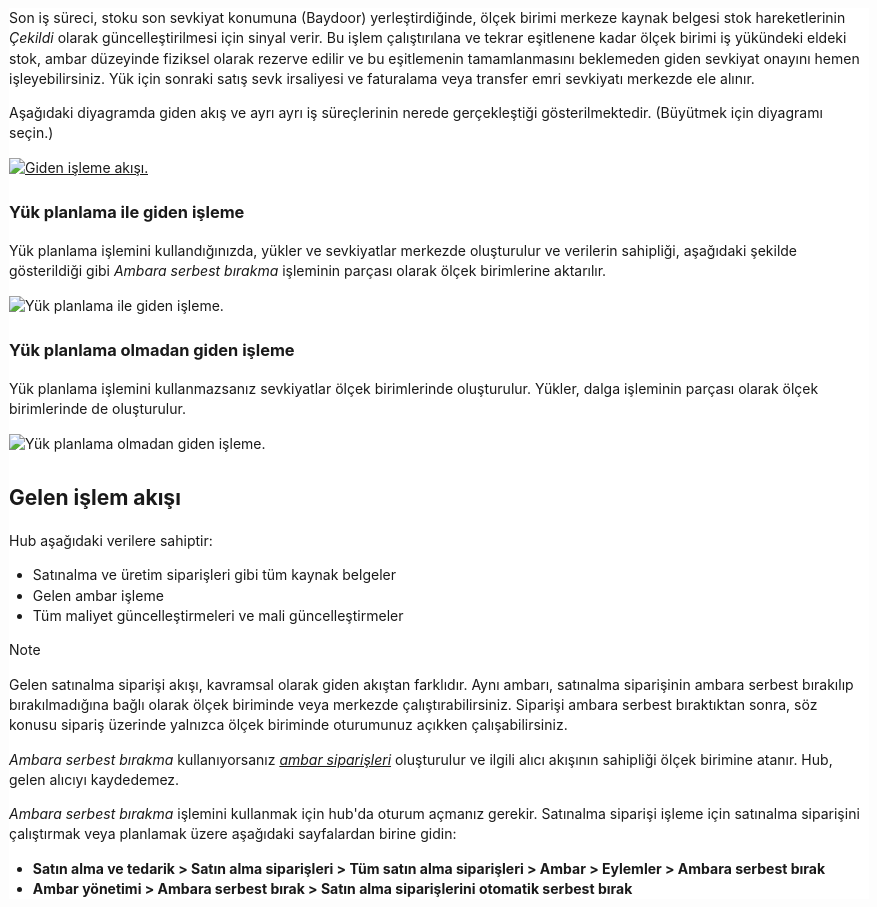 Son iş süreci, stoku son sevkiyat konumuna (Baydoor) yerleştirdiğinde, ölçek birimi merkeze kaynak belgesi stok hareketlerinin *Çekildi* olarak güncelleştirilmesi için sinyal verir. Bu işlem çalıştırılana ve tekrar eşitlenene kadar ölçek birimi iş yükündeki eldeki stok, ambar düzeyinde fiziksel olarak rezerve edilir ve bu eşitlemenin tamamlanmasını beklemeden giden sevkiyat onayını hemen işleyebilirsiniz. Yük için sonraki satış sevk irsaliyesi ve faturalama veya transfer emri sevkiyatı merkezde ele alınır.

Aşağıdaki diyagramda giden akış ve ayrı ayrı iş süreçlerinin nerede gerçekleştiği gösterilmektedir. (Büyütmek için diyagramı seçin.)

[![Giden işleme akışı.](media/wes_outbound_warehouse_processes-small.png "Giden işleme akışı")](media/wes_outbound_warehouse_processes.png)

### <a name="outbound-processing-with-load-planning"></a>Yük planlama ile giden işleme

Yük planlama işlemini kullandığınızda, yükler ve sevkiyatlar merkezde oluşturulur ve verilerin sahipliği, aşağıdaki şekilde gösterildiği gibi *Ambara serbest bırakma* işleminin parçası olarak ölçek birimlerine aktarılır.

![Yük planlama ile giden işleme.](./media/wes_outbound_processing_with_load_planning.png "Yük planlama ile giden işleme")

### <a name="outbound-processing-without-load-planning"></a>Yük planlama olmadan giden işleme

Yük planlama işlemini kullanmazsanız sevkiyatlar ölçek birimlerinde oluşturulur. Yükler, dalga işleminin parçası olarak ölçek birimlerinde de oluşturulur.

![Yük planlama olmadan giden işleme.](./media/wes_outbound_processing_without_load_planning.png "Yük planlama olmadan giden işleme")

## <a name="inbound-process-flow"></a>Gelen işlem akışı

Hub aşağıdaki verilere sahiptir:

- Satınalma ve üretim siparişleri gibi tüm kaynak belgeler
- Gelen ambar işleme
- Tüm maliyet güncelleştirmeleri ve mali güncelleştirmeler

> [!NOTE]
> Gelen satınalma siparişi akışı, kavramsal olarak giden akıştan farklıdır. Aynı ambarı, satınalma siparişinin ambara serbest bırakılıp bırakılmadığına bağlı olarak ölçek biriminde veya merkezde çalıştırabilirsiniz. Siparişi ambara serbest bıraktıktan sonra, söz konusu sipariş üzerinde yalnızca ölçek biriminde oturumunuz açıkken çalışabilirsiniz.
>
> *Ambara serbest bırakma* kullanıyorsanız [*ambar siparişleri*](cloud-edge-warehouse-order.md) oluşturulur ve ilgili alıcı akışının sahipliği ölçek birimine atanır. Hub, gelen alıcıyı kaydedemez.

*Ambara serbest bırakma* işlemini kullanmak için hub'da oturum açmanız gerekir. Satınalma siparişi işleme için satınalma siparişini çalıştırmak veya planlamak üzere aşağıdaki sayfalardan birine gidin:

- **Satın alma ve tedarik > Satın alma siparişleri > Tüm satın alma siparişleri > Ambar > Eylemler > Ambara serbest bırak**
- **Ambar yönetimi > Ambara serbest bırak > Satın alma siparişlerini otomatik serbest bırak**
